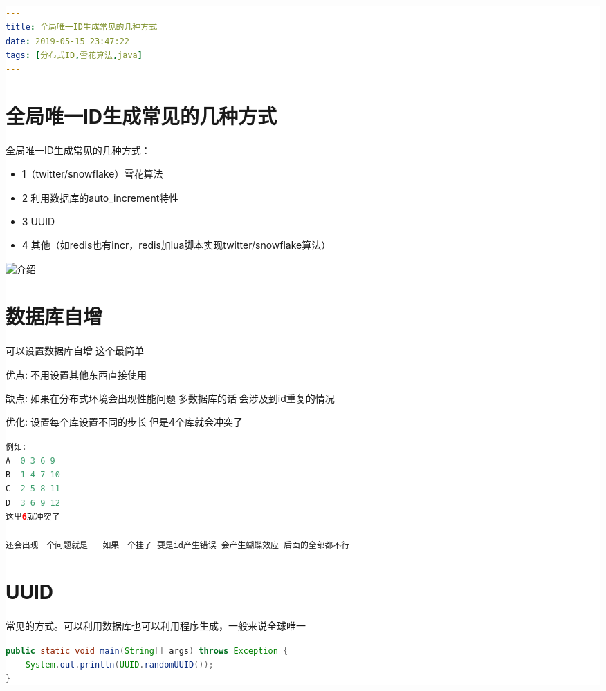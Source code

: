 ```yaml
---
title: 全局唯一ID生成常见的几种方式
date: 2019-05-15 23:47:22
tags: [分布式ID,雪花算法,java]
---
```


# 全局唯一ID生成常见的几种方式

全局唯一ID生成常见的几种方式：

*  1（twitter/snowflake）雪花算法

* 2 利用数据库的auto_increment特性  

* 3 UUID

* 4 其他（如redis也有incr，redis加lua脚本实现twitter/snowflake算法）





![介绍](/img/2019-5-15/title.png)

# 数据库自增

可以设置数据库自增 这个最简单   

优点: 不用设置其他东西直接使用

缺点: 如果在分布式环境会出现性能问题 多数据库的话 会涉及到id重复的情况 

优化: 设置每个库设置不同的步长 但是4个库就会冲突了

```java
例如:
A  0 3 6 9
B  1 4 7 10
C  2 5 8 11
D  3 6 9 12
这里6就冲突了

还会出现一个问题就是   如果一个挂了 要是id产生错误 会产生蝴蝶效应 后面的全部都不行
```



# UUID

常见的方式。可以利用数据库也可以利用程序生成，一般来说全球唯一

```java
public static void main(String[] args) throws Exception {
    System.out.println(UUID.randomUUID());
}
```
